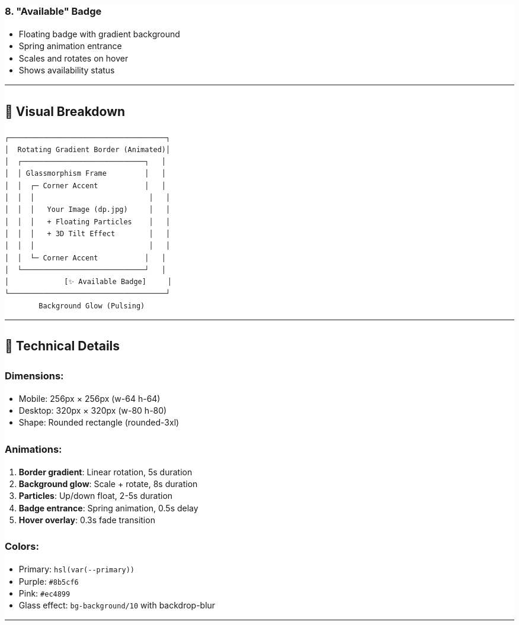 ### 8. **"Available" Badge**
- Floating badge with gradient background
- Spring animation entrance
- Scales and rotates on hover
- Shows availability status

---

## 🎨 Visual Breakdown

```
┌─────────────────────────────────────┐
│  Rotating Gradient Border (Animated)│
│  ┌─────────────────────────────┐   │
│  │ Glassmorphism Frame         │   │
│  │  ┌─ Corner Accent           │   │
│  │  │                           │   │
│  │  │   Your Image (dp.jpg)     │   │
│  │  │   + Floating Particles    │   │
│  │  │   + 3D Tilt Effect        │   │
│  │  │                           │   │
│  │  └─ Corner Accent           │   │
│  └─────────────────────────────┘   │
│             [✨ Available Badge]     │
└─────────────────────────────────────┘
        Background Glow (Pulsing)
```

---

## 🔧 Technical Details

### Dimensions:
- Mobile: 256px × 256px (w-64 h-64)
- Desktop: 320px × 320px (w-80 h-80)
- Shape: Rounded rectangle (rounded-3xl)

### Animations:
1. **Border gradient**: Linear rotation, 5s duration
2. **Background glow**: Scale + rotate, 8s duration
3. **Particles**: Up/down float, 2-5s duration
4. **Badge entrance**: Spring animation, 0.5s delay
5. **Hover overlay**: 0.3s fade transition

### Colors:
- Primary: `hsl(var(--primary))`
- Purple: `#8b5cf6`
- Pink: `#ec4899`
- Glass effect: `bg-background/10` with backdrop-blur

---